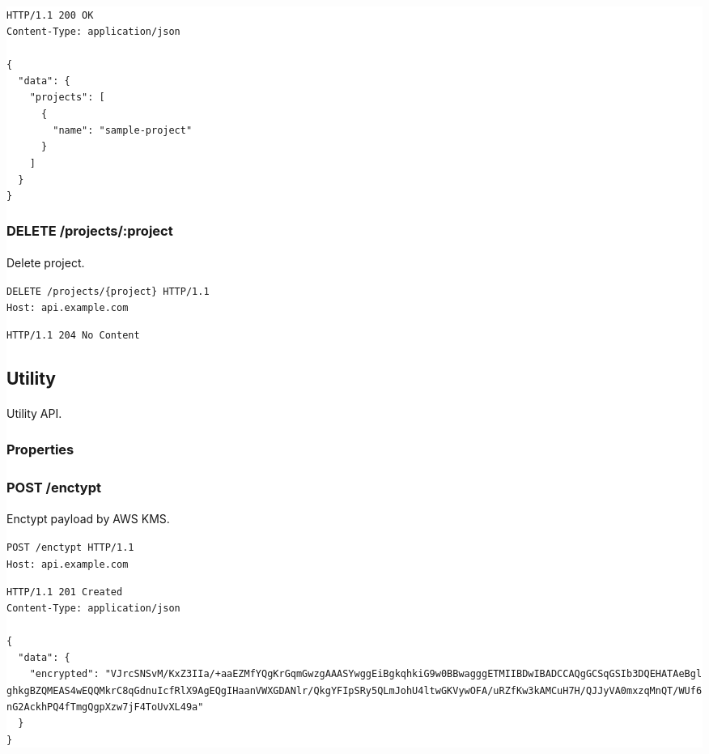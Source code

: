 ```
HTTP/1.1 200 OK
Content-Type: application/json

{
  "data": {
    "projects": [
      {
        "name": "sample-project"
      }
    ]
  }
}
```

### DELETE /projects/:project
Delete project.

```
DELETE /projects/{project} HTTP/1.1
Host: api.example.com
```

```
HTTP/1.1 204 No Content
```

## Utility
Utility API.

### Properties

### POST /enctypt
Enctypt payload by AWS KMS.


```
POST /enctypt HTTP/1.1
Host: api.example.com
```

```
HTTP/1.1 201 Created
Content-Type: application/json

{
  "data": {
    "encrypted": "VJrcSNSvM/KxZ3IIa/+aaEZMfYQgKrGqmGwzgAAASYwggEiBgkqhkiG9w0BBwagggETMIIBDwIBADCCAQgGCSqGSIb3DQEHATAeBglghkgBZQMEAS4wEQQMkrC8qGdnuIcfRlX9AgEQgIHaanVWXGDANlr/QkgYFIpSRy5QLmJohU4ltwGKVywOFA/uRZfKw3kAMCuH7H/QJJyVA0mxzqMnQT/WUf6nG2AckhPQ4fTmgQgpXzw7jF4ToUvXL49a"
  }
}
```

